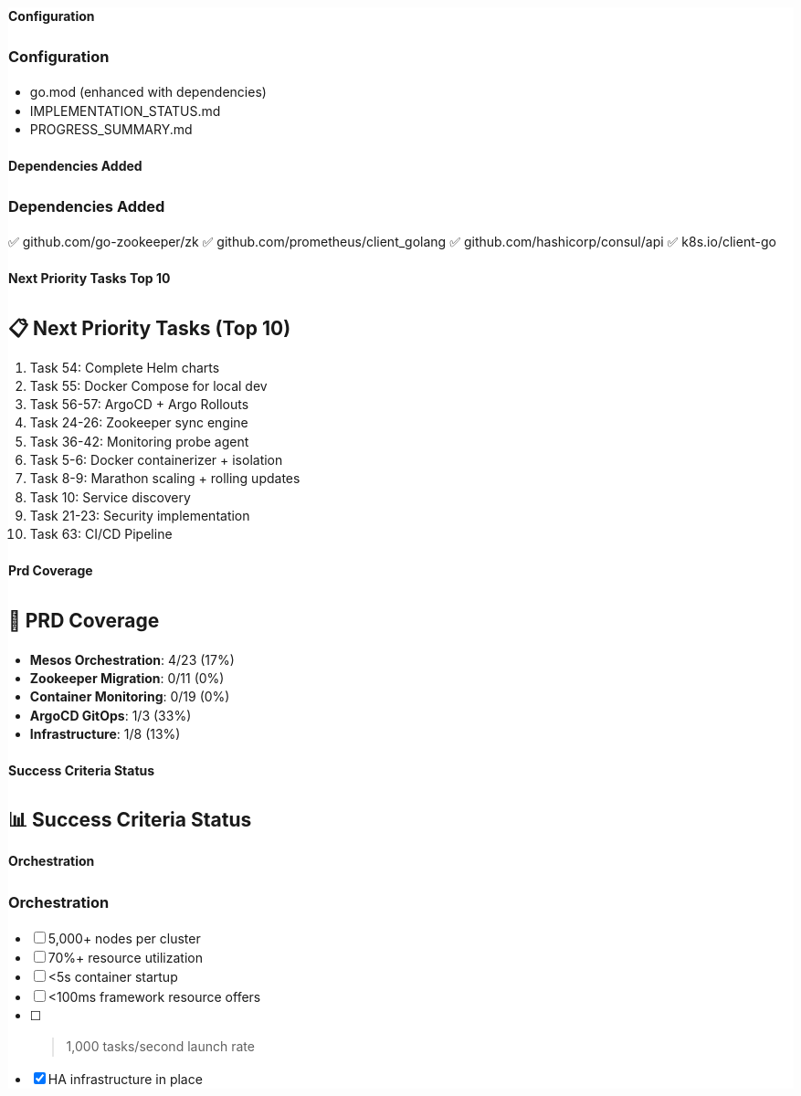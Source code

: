 
#### Configuration

### Configuration
- go.mod (enhanced with dependencies)
- IMPLEMENTATION_STATUS.md
- PROGRESS_SUMMARY.md


#### Dependencies Added

### Dependencies Added
✅ github.com/go-zookeeper/zk
✅ github.com/prometheus/client_golang
✅ github.com/hashicorp/consul/api
✅ k8s.io/client-go


####  Next Priority Tasks Top 10 

## 📋 Next Priority Tasks (Top 10)
1. Task 54: Complete Helm charts
2. Task 55: Docker Compose for local dev
3. Task 56-57: ArgoCD + Argo Rollouts
4. Task 24-26: Zookeeper sync engine
5. Task 36-42: Monitoring probe agent
6. Task 5-6: Docker containerizer + isolation
7. Task 8-9: Marathon scaling + rolling updates
8. Task 10: Service discovery
9. Task 21-23: Security implementation
10. Task 63: CI/CD Pipeline


####  Prd Coverage

## 🎯 PRD Coverage
- **Mesos Orchestration**: 4/23 (17%)
- **Zookeeper Migration**: 0/11 (0%)
- **Container Monitoring**: 0/19 (0%)
- **ArgoCD GitOps**: 1/3 (33%)
- **Infrastructure**: 1/8 (13%)


####  Success Criteria Status

## 📊 Success Criteria Status

#### Orchestration

### Orchestration
- [ ] 5,000+ nodes per cluster
- [ ] 70%+ resource utilization
- [ ] <5s container startup
- [ ] <100ms framework resource offers
- [ ] >1,000 tasks/second launch rate
- [x] HA infrastructure in place
